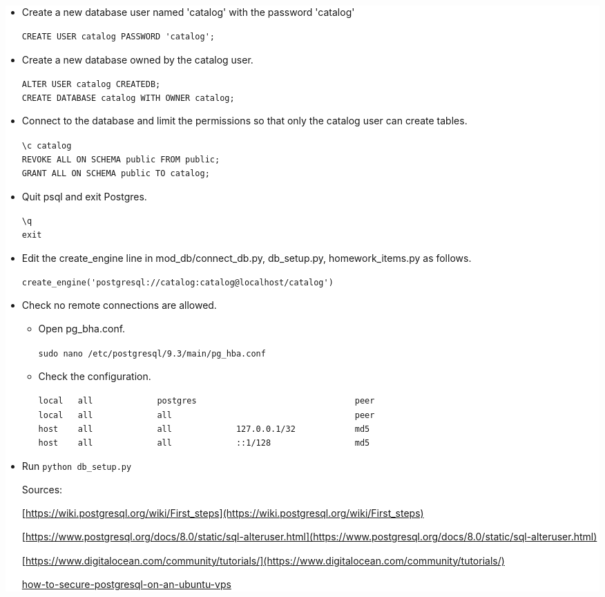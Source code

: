 - Create a new database user named 'catalog' with the password 'catalog'

	`CREATE USER catalog PASSWORD 'catalog';`

- Create a new database owned by the catalog user.

	```
	ALTER USER catalog CREATEDB;
	CREATE DATABASE catalog WITH OWNER catalog;
	```

- Connect to the database and limit the permissions so that only the catalog user can create tables.

	```
	\c catalog
	REVOKE ALL ON SCHEMA public FROM public;
	GRANT ALL ON SCHEMA public TO catalog;
	```

- Quit psql and exit Postgres.

	```
	\q
	exit
	```

- Edit the create_engine line in mod_db/connect_db.py, db_setup.py, homework_items.py as follows.

	`create_engine('postgresql://catalog:catalog@localhost/catalog')`


- Check no remote connections are allowed.  

	* Open pg_bha.conf.  

		`sudo nano /etc/postgresql/9.3/main/pg_hba.conf`

	* Check the configuration.  
		```
		local   all             postgres                                peer
		local   all             all                                     peer
		host    all             all             127.0.0.1/32            md5
		host    all             all             ::1/128                 md5
		```


- Run `python db_setup.py`

	Sources:

	[https://wiki.postgresql.org/wiki/First_steps](https://wiki.postgresql.org/wiki/First_steps)

	[https://www.postgresql.org/docs/8.0/static/sql-alteruser.html](https://www.postgresql.org/docs/8.0/static/sql-alteruser.html)
	
	[https://www.digitalocean.com/community/tutorials/](https://www.digitalocean.com/community/tutorials/)
	
	[how-to-secure-postgresql-on-an-ubuntu-vps](how-to-secure-postgresql-on-an-ubuntu-vps)
